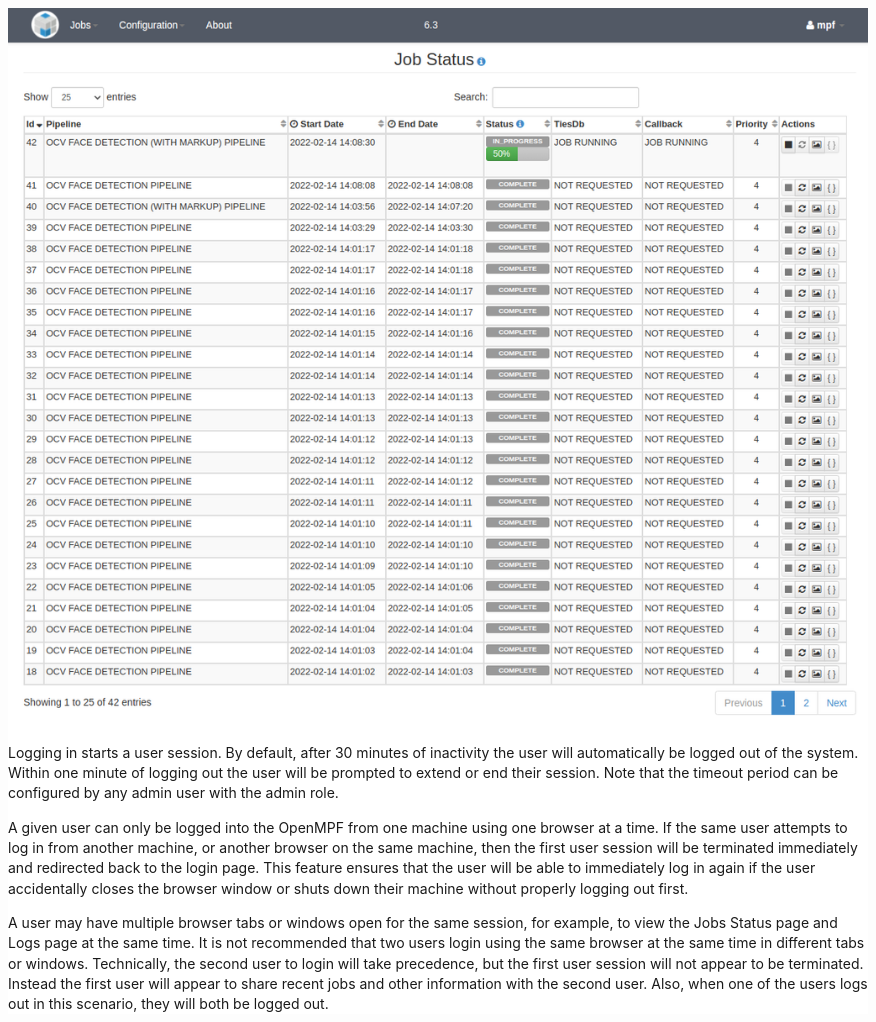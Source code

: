 ![Landing Page](img/mpf_landing.png "Landing Page")

Logging in starts a user session. By default, after 30 minutes of inactivity the user will automatically be logged out of the system. Within one minute of logging out the user will be prompted to extend or end their session. Note that the timeout period can be configured by any admin user with the admin role.

A given user can only be logged into the OpenMPF from one machine using one browser at a time. If the same user attempts to log in from another machine, or another browser on the same machine, then the first user session will be terminated immediately and redirected back to the login page. This feature ensures that the user will be able to immediately log in again if the user accidentally closes the browser window or shuts down their machine without properly logging out first.

A user may have multiple browser tabs or windows open for the same session, for example, to view the Jobs Status page and Logs page at the same time. It is not recommended that two users login using the same browser at the same time in different tabs or windows. Technically, the second user to login will take precedence, but the first user session will not appear to be terminated. Instead the first user will appear to share recent jobs and other information with the second user. Also, when one of the users logs out in this scenario, they will both be logged out.
